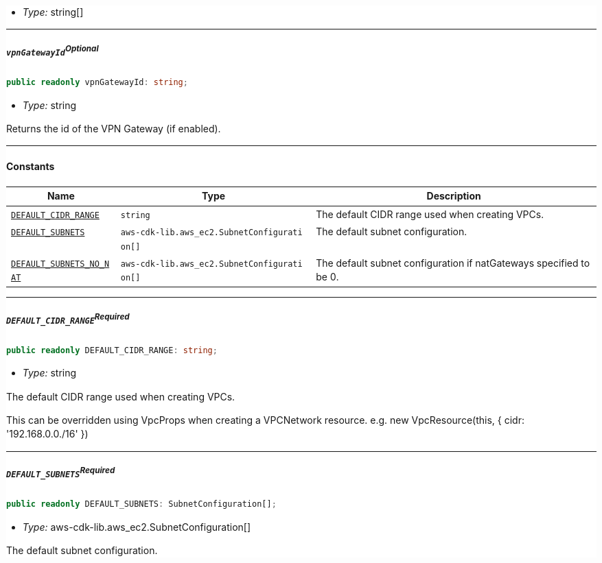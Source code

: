 - *Type:* string[]

---

##### `vpnGatewayId`<sup>Optional</sup> <a name="vpnGatewayId" id="@pepperize/cdk-vpc.CheapVpc.property.vpnGatewayId"></a>

```typescript
public readonly vpnGatewayId: string;
```

- *Type:* string

Returns the id of the VPN Gateway (if enabled).

---

#### Constants <a name="Constants" id="Constants"></a>

| **Name** | **Type** | **Description** |
| --- | --- | --- |
| <code><a href="#@pepperize/cdk-vpc.CheapVpc.property.DEFAULT_CIDR_RANGE">DEFAULT_CIDR_RANGE</a></code> | <code>string</code> | The default CIDR range used when creating VPCs. |
| <code><a href="#@pepperize/cdk-vpc.CheapVpc.property.DEFAULT_SUBNETS">DEFAULT_SUBNETS</a></code> | <code>aws-cdk-lib.aws_ec2.SubnetConfiguration[]</code> | The default subnet configuration. |
| <code><a href="#@pepperize/cdk-vpc.CheapVpc.property.DEFAULT_SUBNETS_NO_NAT">DEFAULT_SUBNETS_NO_NAT</a></code> | <code>aws-cdk-lib.aws_ec2.SubnetConfiguration[]</code> | The default subnet configuration if natGateways specified to be 0. |

---

##### `DEFAULT_CIDR_RANGE`<sup>Required</sup> <a name="DEFAULT_CIDR_RANGE" id="@pepperize/cdk-vpc.CheapVpc.property.DEFAULT_CIDR_RANGE"></a>

```typescript
public readonly DEFAULT_CIDR_RANGE: string;
```

- *Type:* string

The default CIDR range used when creating VPCs.

This can be overridden using VpcProps when creating a VPCNetwork resource.
e.g. new VpcResource(this, { cidr: '192.168.0.0./16' })

---

##### `DEFAULT_SUBNETS`<sup>Required</sup> <a name="DEFAULT_SUBNETS" id="@pepperize/cdk-vpc.CheapVpc.property.DEFAULT_SUBNETS"></a>

```typescript
public readonly DEFAULT_SUBNETS: SubnetConfiguration[];
```

- *Type:* aws-cdk-lib.aws_ec2.SubnetConfiguration[]

The default subnet configuration.
